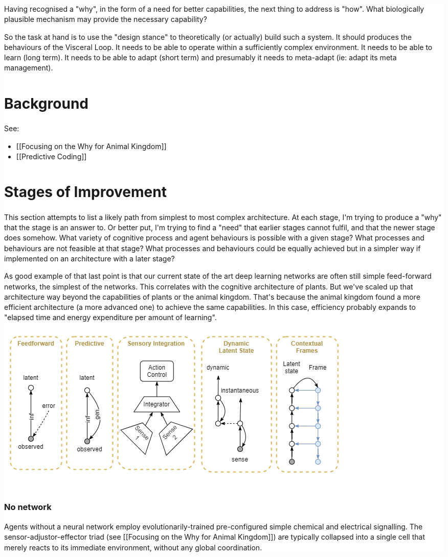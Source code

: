Having recognised a "why", in the form of a need for better capabilities, the next thing to address is "how". What biologically plausible mechanism may provide the necessary capability? 

So the task at hand is to use the "design stance" to theoretically (or actually) build such a system. It should produces the behaviours of the Visceral Loop. It needs to be able to operate within a sufficiently complex environment. It needs to be able to learn (long term). It needs to be able to adapt (short term) and presumably it needs to meta-adapt (ie: adapt its meta management).


# Background

See:
* [[Focusing on the Why for Animal Kingdom]]
* [[Predictive Coding]]


# Stages of Improvement 

This section attempts to list a likely path from simplest to most complex architecture. At each stage, I'm trying to produce a "why" that the stage is an answer to. Or better put, I'm trying to find a "need" that earlier stages cannot fulfil, and that the newer stage does somehow. What variety of cognitive process and agent behaviours is possible with a given stage? What processes and behaviours are not feasible at that stage? What processes and behaviours could be equally achieved but in a simpler way if implemented on an architecture with a later stage?

As good example of that last point is that our current state of the art deep learning networks are often still simple feed-forward networks, the simplest of the networks. This correlates with the cognitive architecture of plants. But we've scaled up that architecture way beyond the capabilities of plants or the animal kingdom. That's because the animal kingdom found a more efficient architecture (a more advanced one) to achieve the same capabilities. In this case, efficiency probably expands to "elapsed time and energy expenditure per amount of learning".

![overview](files/Focusing-on-the-why-overview.png)

### No network
Agents without a neural network employ evolutionarily-trained pre-configured simple chemical and electrical signalling. The sensor-adjustor-effector triad (see [[Focusing on the Why for Animal Kingdom]]) are typically collapsed into a single cell that merely reacts to its immediate environment, without any global coordination.
